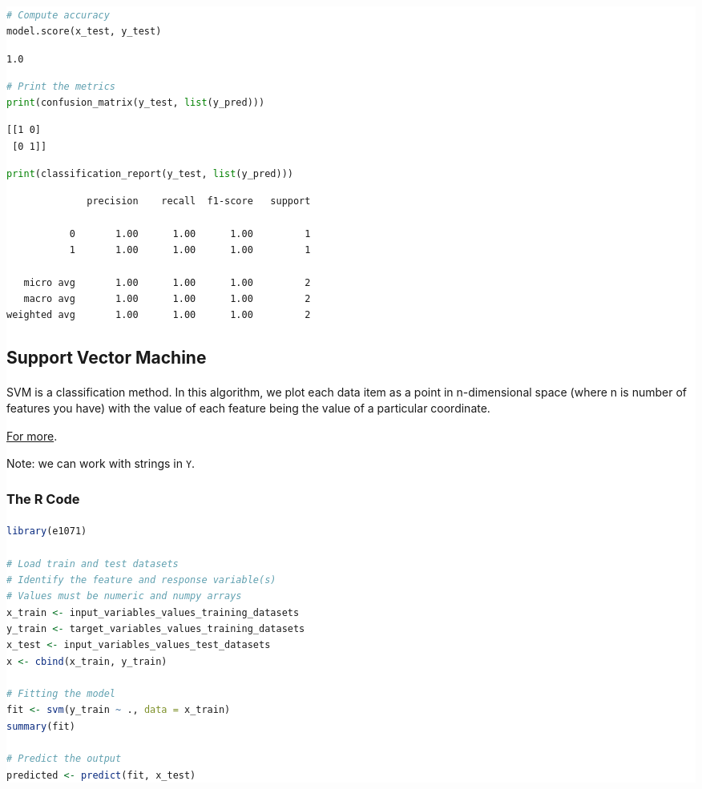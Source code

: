 


```python
# Compute accuracy
model.score(x_test, y_test)
```




    1.0




```python
# Print the metrics
print(confusion_matrix(y_test, list(y_pred)))
```

    [[1 0]
     [0 1]]



```python
print(classification_report(y_test, list(y_pred)))
```

                  precision    recall  f1-score   support
    
               0       1.00      1.00      1.00         1
               1       1.00      1.00      1.00         1
    
       micro avg       1.00      1.00      1.00         2
       macro avg       1.00      1.00      1.00         2
    weighted avg       1.00      1.00      1.00         2
    


## Support Vector Machine

SVM is a classification method. In this algorithm, we plot each data item as a point in n-dimensional space (where n is number of features you have) with the value of each feature being the value of a particular coordinate.

[For more](https://www.analyticsvidhya.com/blog/2014/10/support-vector-machine-simplified/).

Note: we can work with strings in `Y`.

### The R Code

```r
library(e1071)

# Load train and test datasets
# Identify the feature and response variable(s)
# Values must be numeric and numpy arrays
x_train <- input_variables_values_training_datasets
y_train <- target_variables_values_training_datasets
x_test <- input_variables_values_test_datasets
x <- cbind(x_train, y_train)

# Fitting the model
fit <- svm(y_train ~ ., data = x_train)
summary(fit)

# Predict the output 
predicted <- predict(fit, x_test)
```
